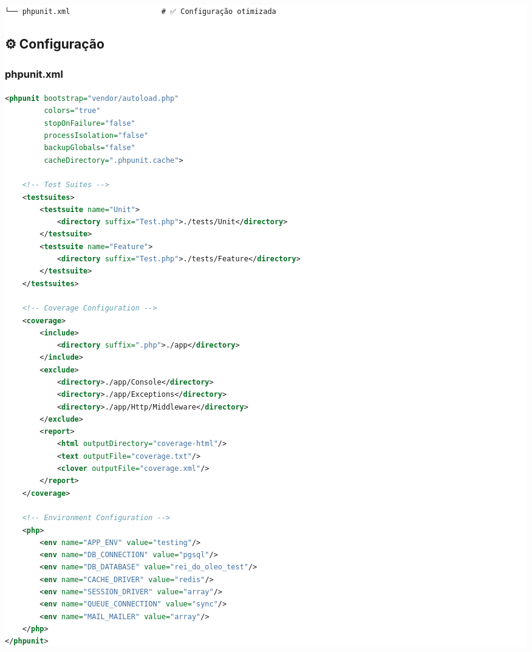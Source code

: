 ```
└── phpunit.xml                     # ✅ Configuração otimizada
```

## ⚙️ Configuração

### phpunit.xml

```xml
<phpunit bootstrap="vendor/autoload.php"
         colors="true"
         stopOnFailure="false"
         processIsolation="false"
         backupGlobals="false"
         cacheDirectory=".phpunit.cache">

    <!-- Test Suites -->
    <testsuites>
        <testsuite name="Unit">
            <directory suffix="Test.php">./tests/Unit</directory>
        </testsuite>
        <testsuite name="Feature">
            <directory suffix="Test.php">./tests/Feature</directory>
        </testsuite>
    </testsuites>

    <!-- Coverage Configuration -->
    <coverage>
        <include>
            <directory suffix=".php">./app</directory>
        </include>
        <exclude>
            <directory>./app/Console</directory>
            <directory>./app/Exceptions</directory>
            <directory>./app/Http/Middleware</directory>
        </exclude>
        <report>
            <html outputDirectory="coverage-html"/>
            <text outputFile="coverage.txt"/>
            <clover outputFile="coverage.xml"/>
        </report>
    </coverage>

    <!-- Environment Configuration -->
    <php>
        <env name="APP_ENV" value="testing"/>
        <env name="DB_CONNECTION" value="pgsql"/>
        <env name="DB_DATABASE" value="rei_do_oleo_test"/>
        <env name="CACHE_DRIVER" value="redis"/>
        <env name="SESSION_DRIVER" value="array"/>
        <env name="QUEUE_CONNECTION" value="sync"/>
        <env name="MAIL_MAILER" value="array"/>
    </php>
</phpunit>
```
